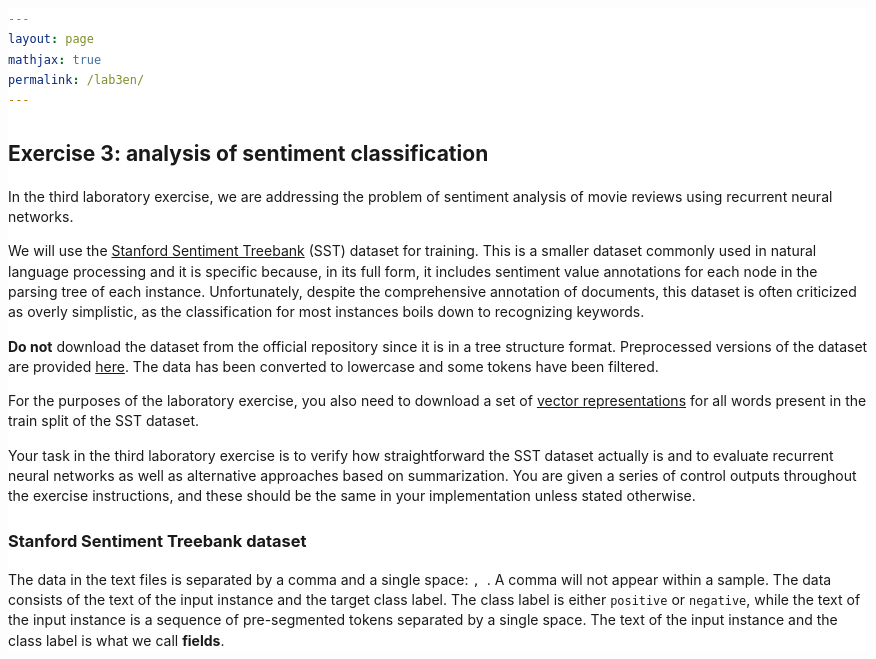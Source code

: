 ```yaml
---
layout: page
mathjax: true
permalink: /lab3en/
---
```


## Exercise 3: analysis of sentiment classification

In the third laboratory exercise,
we are addressing the problem of 
sentiment analysis of movie reviews
using recurrent neural networks.

We will use the
[Stanford Sentiment Treebank](https://nlp.stanford.edu/sentiment/)
(SST) dataset for training.
This is a smaller dataset 
commonly used in natural language processing 
and it is specific because, in its full form,
it includes sentiment value annotations
for each node in the parsing tree of each instance.
Unfortunately, despite the comprehensive annotation of documents, 
this dataset is often criticized as overly simplistic, 
as the classification for most instances
boils down to recognizing keywords.

**Do not** download the dataset from the official repository
since it is in a tree structure format.
Preprocessed versions of the dataset are provided
[here](https://github.com/dlunizg/dlunizg.github.io/tree/master/data/lab3).
The data has been converted to lowercase
and some tokens have been filtered.


For the purposes of the laboratory exercise,
you also need to download a set of
[vector representations](https://drive.google.com/open?id=12mA5QEN4nFcxfEzOS8Nqj5afOmkuclc7)
for all words present in the train split of the SST dataset.

Your task in the third laboratory exercise is
to verify how straightforward the SST dataset actually is
and to evaluate recurrent neural networks
as well as alternative approaches based on summarization.
You are given a series of control outputs
throughout the exercise instructions,
and these should be the same in your implementation
unless stated otherwise.


### Stanford Sentiment Treebank dataset

The data in the text files is separated
by a comma and a single space: `, `.
A comma will not appear within a sample.
The data consists of the text of the input instance
and the target class label.
The class label is either `positive` or `negative`,
while the text of the input instance
is a sequence of pre-segmented tokens
separated by a single space.
The text of the input instance
and the class label is what we call **fields**.
